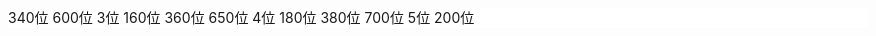<td>
340位
</td>

<td>
600位
</td>

</tr>

<tr>

<td>
3位
</td>

<td>
160位
</td>

<td>
360位
</td>

<td>
650位
</td>

</tr>

<tr>

<td>
4位
</td>

<td>
180位
</td>

<td>
380位
</td>

<td>
700位
</td>

</tr>

<tr>

<td>
5位
</td>

<td>
200位
</td>
